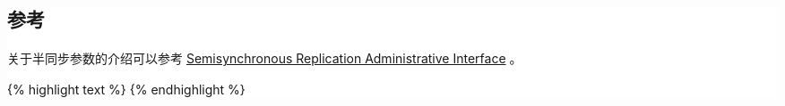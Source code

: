 












## 参考

关于半同步参数的介绍可以参考 [Semisynchronous Replication Administrative Interface](https://dev.mysql.com/doc/refman/en/replication-semisync-interface.html) 。



{% highlight text %}
{% endhighlight %}
